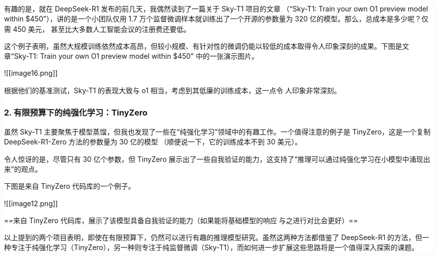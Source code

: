 有趣的是，就在 DeepSeek-R1 发布的前几天，我偶然读到了一篇关于 Sky-T1 项目的文章 （“Sky-T1: Train your own O1 preview model within $450”），讲的是一个小团队仅用 1.7 万个监督微调样本就训练出了一个开源的参数量为 320 亿的模型。那么，总成本是多少呢？仅需 450 美元， 甚至比大多数人工智能会议的注册费还要低。

这个例子表明，虽然大规模训练依然成本高昂，但较小规模、有针对性的微调仍能以较低的成本取得令人印象深刻的成果。下图是文章“Sky-T1: Train your own O1 preview model within $450” 中的一张演示图片。

![[image16.png]]

根据他们的基准测试，Sky-T1 的表现大致与 o1 相当，考虑到其低廉的训练成本，这一点令 人印象非常深刻。

### 2. 有限预算下的纯强化学习：TinyZero

虽然 Sky-T1 主要聚焦于模型蒸馏，但我也发现了一些在“纯强化学习”领域中的有趣工作。一个值得注意的例子是 TinyZero，这是一个复制 DeepSeek-R1-Zero 方法的参数量为 30 亿的模型 （顺便说一下，它的训练成本不到 30 美元）。

令人惊讶的是，尽管只有 30 亿个参数，但 TinyZero 展示出了一些自我验证的能力，这支持了“推理可以通过纯强化学习在小模型中涌现出来”的观点。

下图是来自 TinyZero 代码库的一个例子。

![[image12.png]]

==来自 TinyZero 代码库，展示了该模型具备自我验证的能力（如果能将基础模型的响应 与之进行对比会更好）==

以上提到的两个项目表明，即使在有限预算下，仍然可以进行有趣的推理模型研究。虽然这两种方法都借鉴了 DeepSeek-R1 的方法，但一种专注于纯强化学习（TinyZero），另一种则专注于纯监督微调（Sky-T1），而如何进一步扩展这些思路将是一个值得深入探索的课题。

